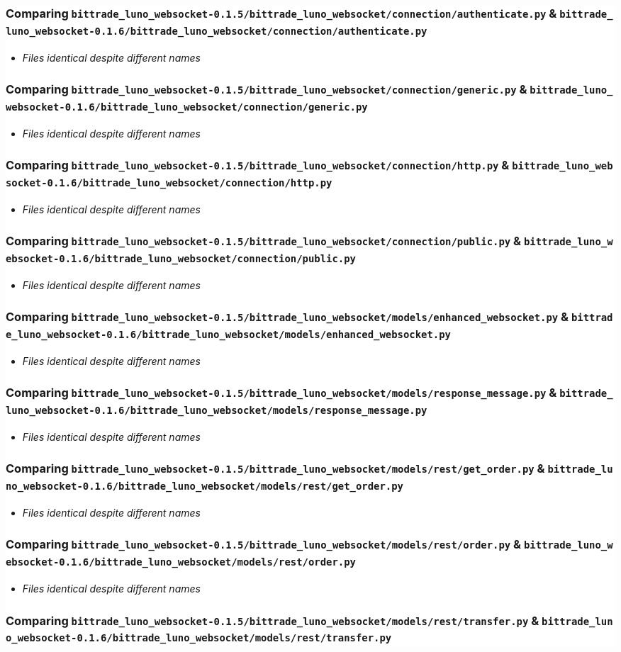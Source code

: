 ### Comparing `bittrade_luno_websocket-0.1.5/bittrade_luno_websocket/connection/authenticate.py` & `bittrade_luno_websocket-0.1.6/bittrade_luno_websocket/connection/authenticate.py`

 * *Files identical despite different names*

### Comparing `bittrade_luno_websocket-0.1.5/bittrade_luno_websocket/connection/generic.py` & `bittrade_luno_websocket-0.1.6/bittrade_luno_websocket/connection/generic.py`

 * *Files identical despite different names*

### Comparing `bittrade_luno_websocket-0.1.5/bittrade_luno_websocket/connection/http.py` & `bittrade_luno_websocket-0.1.6/bittrade_luno_websocket/connection/http.py`

 * *Files identical despite different names*

### Comparing `bittrade_luno_websocket-0.1.5/bittrade_luno_websocket/connection/public.py` & `bittrade_luno_websocket-0.1.6/bittrade_luno_websocket/connection/public.py`

 * *Files identical despite different names*

### Comparing `bittrade_luno_websocket-0.1.5/bittrade_luno_websocket/models/enhanced_websocket.py` & `bittrade_luno_websocket-0.1.6/bittrade_luno_websocket/models/enhanced_websocket.py`

 * *Files identical despite different names*

### Comparing `bittrade_luno_websocket-0.1.5/bittrade_luno_websocket/models/response_message.py` & `bittrade_luno_websocket-0.1.6/bittrade_luno_websocket/models/response_message.py`

 * *Files identical despite different names*

### Comparing `bittrade_luno_websocket-0.1.5/bittrade_luno_websocket/models/rest/get_order.py` & `bittrade_luno_websocket-0.1.6/bittrade_luno_websocket/models/rest/get_order.py`

 * *Files identical despite different names*

### Comparing `bittrade_luno_websocket-0.1.5/bittrade_luno_websocket/models/rest/order.py` & `bittrade_luno_websocket-0.1.6/bittrade_luno_websocket/models/rest/order.py`

 * *Files identical despite different names*

### Comparing `bittrade_luno_websocket-0.1.5/bittrade_luno_websocket/models/rest/transfer.py` & `bittrade_luno_websocket-0.1.6/bittrade_luno_websocket/models/rest/transfer.py`
